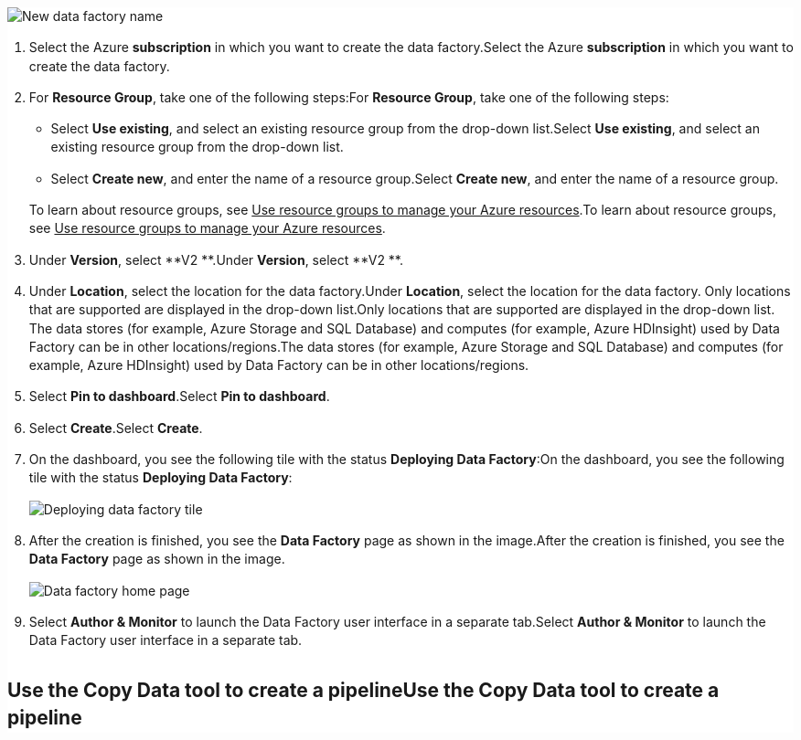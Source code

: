    ![New data factory name](./media/tutorial-hybrid-copy-data-tool/name-not-available-error.png)
1. <span data-ttu-id="b1d0d-173">Select the Azure **subscription** in which you want to create the data factory.</span><span class="sxs-lookup"><span data-stu-id="b1d0d-173">Select the Azure **subscription** in which you want to create the data factory.</span></span> 
1. <span data-ttu-id="b1d0d-174">For **Resource Group**, take one of the following steps:</span><span class="sxs-lookup"><span data-stu-id="b1d0d-174">For **Resource Group**, take one of the following steps:</span></span>
  
      - <span data-ttu-id="b1d0d-175">Select **Use existing**, and select an existing resource group from the drop-down list.</span><span class="sxs-lookup"><span data-stu-id="b1d0d-175">Select **Use existing**, and select an existing resource group from the drop-down list.</span></span>

      - <span data-ttu-id="b1d0d-176">Select **Create new**, and enter the name of a resource group.</span><span class="sxs-lookup"><span data-stu-id="b1d0d-176">Select **Create new**, and enter the name of a resource group.</span></span> 
        
      <span data-ttu-id="b1d0d-177">To learn about resource groups, see [Use resource groups to manage your Azure resources](../azure-resource-manager/resource-group-overview.md).</span><span class="sxs-lookup"><span data-stu-id="b1d0d-177">To learn about resource groups, see [Use resource groups to manage your Azure resources](../azure-resource-manager/resource-group-overview.md).</span></span>
1. <span data-ttu-id="b1d0d-178">Under **Version**, select \*\*V2 \*\*.</span><span class="sxs-lookup"><span data-stu-id="b1d0d-178">Under **Version**, select \*\*V2 \*\*.</span></span>
1. <span data-ttu-id="b1d0d-179">Under **Location**, select the location for the data factory.</span><span class="sxs-lookup"><span data-stu-id="b1d0d-179">Under **Location**, select the location for the data factory.</span></span> <span data-ttu-id="b1d0d-180">Only locations that are supported are displayed in the drop-down list.</span><span class="sxs-lookup"><span data-stu-id="b1d0d-180">Only locations that are supported are displayed in the drop-down list.</span></span> <span data-ttu-id="b1d0d-181">The data stores (for example, Azure Storage and SQL Database) and computes (for example, Azure HDInsight) used by Data Factory can be in other locations/regions.</span><span class="sxs-lookup"><span data-stu-id="b1d0d-181">The data stores (for example, Azure Storage and SQL Database) and computes (for example, Azure HDInsight) used by Data Factory can be in other locations/regions.</span></span>
1. <span data-ttu-id="b1d0d-182">Select **Pin to dashboard**.</span><span class="sxs-lookup"><span data-stu-id="b1d0d-182">Select **Pin to dashboard**.</span></span> 
1. <span data-ttu-id="b1d0d-183">Select **Create**.</span><span class="sxs-lookup"><span data-stu-id="b1d0d-183">Select **Create**.</span></span>
1. <span data-ttu-id="b1d0d-184">On the dashboard, you see the following tile with the status **Deploying Data Factory**:</span><span class="sxs-lookup"><span data-stu-id="b1d0d-184">On the dashboard, you see the following tile with the status **Deploying Data Factory**:</span></span>

    ![Deploying data factory tile](media/tutorial-hybrid-copy-data-tool/deploying-data-factory.png)
1. <span data-ttu-id="b1d0d-186">After the creation is finished, you see the **Data Factory** page as shown in the image.</span><span class="sxs-lookup"><span data-stu-id="b1d0d-186">After the creation is finished, you see the **Data Factory** page as shown in the image.</span></span>
  
    ![Data factory home page](./media/tutorial-hybrid-copy-data-tool/data-factory-home-page.png)
1. <span data-ttu-id="b1d0d-188">Select **Author & Monitor** to launch the Data Factory user interface in a separate tab.</span><span class="sxs-lookup"><span data-stu-id="b1d0d-188">Select **Author & Monitor** to launch the Data Factory user interface in a separate tab.</span></span> 

## <a name="use-the-copy-data-tool-to-create-a-pipeline"></a><span data-ttu-id="b1d0d-189">Use the Copy Data tool to create a pipeline</span><span class="sxs-lookup"><span data-stu-id="b1d0d-189">Use the Copy Data tool to create a pipeline</span></span>
